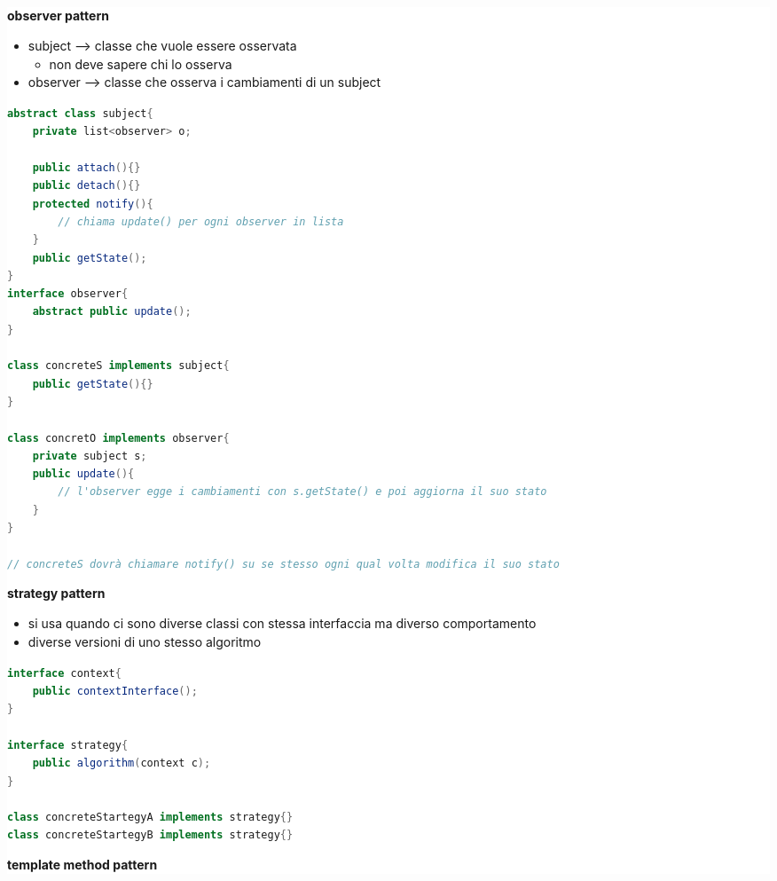 **observer pattern**

* subject --> classe che vuole essere osservata
    * non deve sapere chi lo osserva
* observer --> classe che osserva i cambiamenti di un subject

```java
abstract class subject{
    private list<observer> o;

    public attach(){}
    public detach(){}
    protected notify(){
        // chiama update() per ogni observer in lista
    }
    public getState();
}
interface observer{
    abstract public update();
}

class concreteS implements subject{
    public getState(){}
}

class concretO implements observer{
    private subject s;
    public update(){
        // l'observer egge i cambiamenti con s.getState() e poi aggiorna il suo stato
    }
}

// concreteS dovrà chiamare notify() su se stesso ogni qual volta modifica il suo stato
```

**strategy pattern**

* si usa quando ci sono diverse classi con stessa interfaccia ma diverso comportamento
* diverse versioni di uno stesso algoritmo

```java
interface context{
    public contextInterface();
}

interface strategy{
    public algorithm(context c);
}

class concreteStartegyA implements strategy{}
class concreteStartegyB implements strategy{}
```

**template method pattern**
